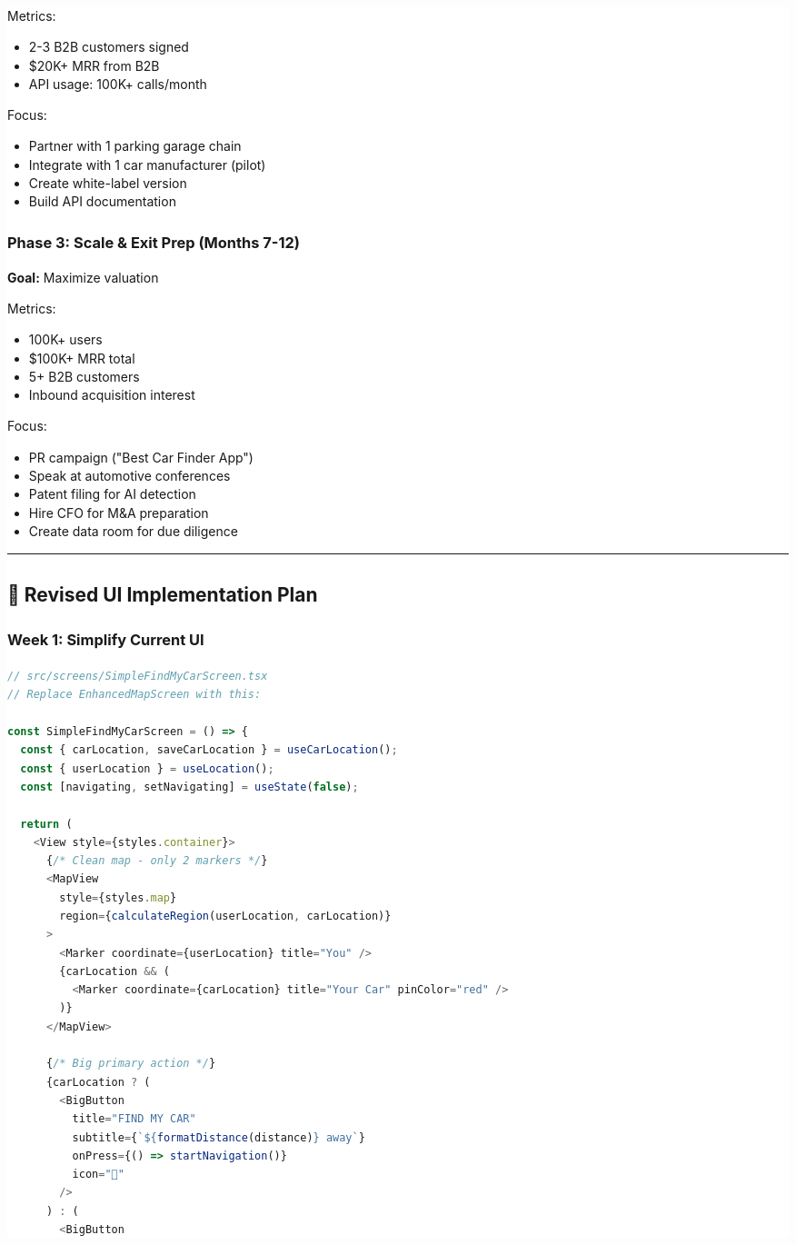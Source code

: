 Metrics:
- 2-3 B2B customers signed
- $20K+ MRR from B2B
- API usage: 100K+ calls/month

Focus:
- Partner with 1 parking garage chain
- Integrate with 1 car manufacturer (pilot)
- Create white-label version
- Build API documentation

### Phase 3: Scale & Exit Prep (Months 7-12)
**Goal:** Maximize valuation

Metrics:
- 100K+ users
- $100K+ MRR total
- 5+ B2B customers
- Inbound acquisition interest

Focus:
- PR campaign ("Best Car Finder App")
- Speak at automotive conferences
- Patent filing for AI detection
- Hire CFO for M&A preparation
- Create data room for due diligence

---

## 🎨 Revised UI Implementation Plan

### Week 1: Simplify Current UI
```typescript
// src/screens/SimpleFindMyCarScreen.tsx
// Replace EnhancedMapScreen with this:

const SimpleFindMyCarScreen = () => {
  const { carLocation, saveCarLocation } = useCarLocation();
  const { userLocation } = useLocation();
  const [navigating, setNavigating] = useState(false);

  return (
    <View style={styles.container}>
      {/* Clean map - only 2 markers */}
      <MapView
        style={styles.map}
        region={calculateRegion(userLocation, carLocation)}
      >
        <Marker coordinate={userLocation} title="You" />
        {carLocation && (
          <Marker coordinate={carLocation} title="Your Car" pinColor="red" />
        )}
      </MapView>

      {/* Big primary action */}
      {carLocation ? (
        <BigButton
          title="FIND MY CAR"
          subtitle={`${formatDistance(distance)} away`}
          onPress={() => startNavigation()}
          icon="🚗"
        />
      ) : (
        <BigButton
```